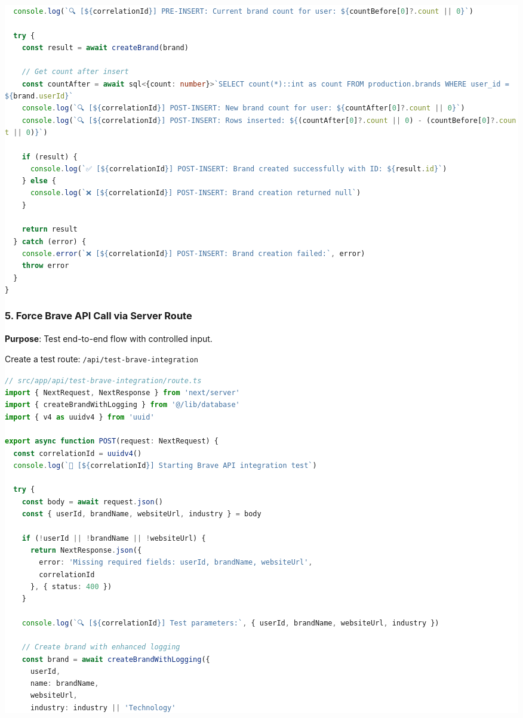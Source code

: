 ```typescript
  console.log(`🔍 [${correlationId}] PRE-INSERT: Current brand count for user: ${countBefore[0]?.count || 0}`)
  
  try {
    const result = await createBrand(brand)
    
    // Get count after insert
    const countAfter = await sql<{count: number}>`SELECT count(*)::int as count FROM production.brands WHERE user_id = ${brand.userId}`
    console.log(`🔍 [${correlationId}] POST-INSERT: New brand count for user: ${countAfter[0]?.count || 0}`)
    console.log(`🔍 [${correlationId}] POST-INSERT: Rows inserted: ${(countAfter[0]?.count || 0) - (countBefore[0]?.count || 0)}`)
    
    if (result) {
      console.log(`✅ [${correlationId}] POST-INSERT: Brand created successfully with ID: ${result.id}`)
    } else {
      console.log(`❌ [${correlationId}] POST-INSERT: Brand creation returned null`)
    }
    
    return result
  } catch (error) {
    console.error(`❌ [${correlationId}] POST-INSERT: Brand creation failed:`, error)
    throw error
  }
}
```

### 5. Force Brave API Call via Server Route
**Purpose**: Test end-to-end flow with controlled input.

Create a test route: `/api/test-brave-integration`

```typescript
// src/app/api/test-brave-integration/route.ts
import { NextRequest, NextResponse } from 'next/server'
import { createBrandWithLogging } from '@/lib/database'
import { v4 as uuidv4 } from 'uuid'

export async function POST(request: NextRequest) {
  const correlationId = uuidv4()
  console.log(`🚀 [${correlationId}] Starting Brave API integration test`)
  
  try {
    const body = await request.json()
    const { userId, brandName, websiteUrl, industry } = body
    
    if (!userId || !brandName || !websiteUrl) {
      return NextResponse.json({
        error: 'Missing required fields: userId, brandName, websiteUrl',
        correlationId
      }, { status: 400 })
    }
    
    console.log(`🔍 [${correlationId}] Test parameters:`, { userId, brandName, websiteUrl, industry })
    
    // Create brand with enhanced logging
    const brand = await createBrandWithLogging({
      userId,
      name: brandName,
      websiteUrl,
      industry: industry || 'Technology'
```